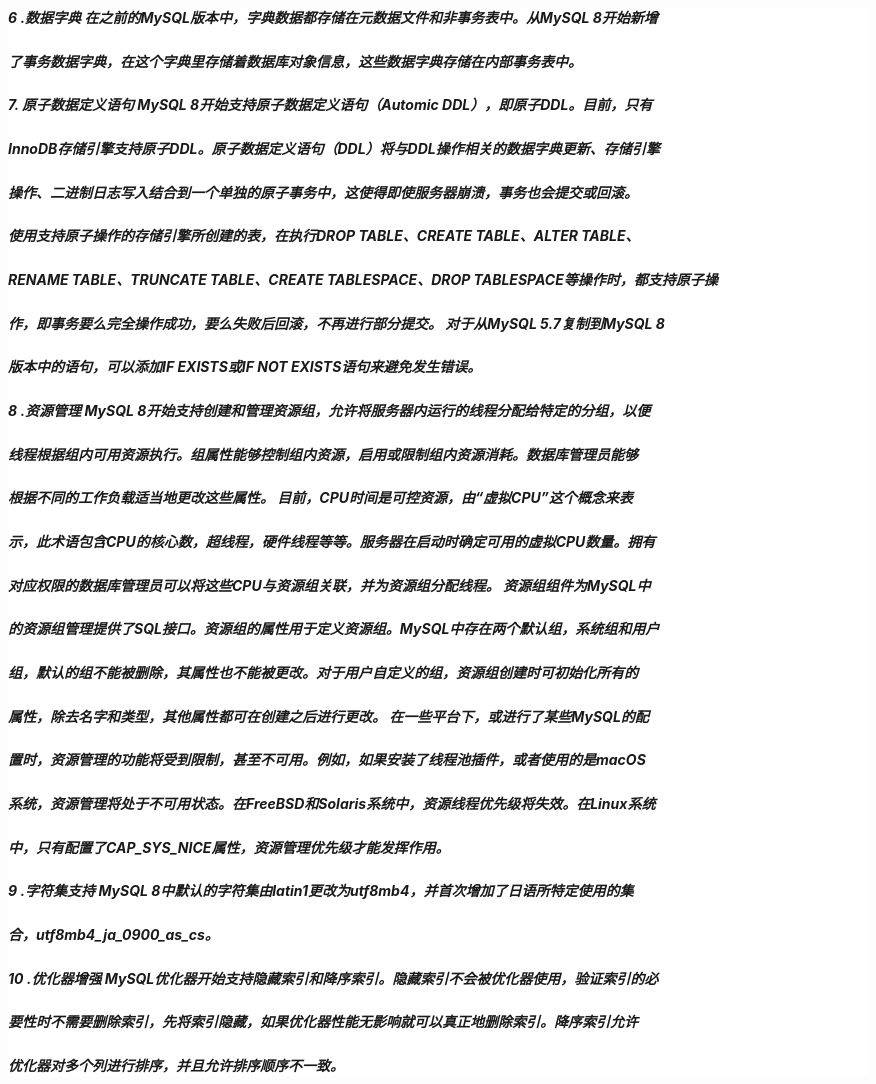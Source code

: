 ##### 6 .数据字典 在之前的MySQL版本中，字典数据都存储在元数据文件和非事务表中。从MySQL 8开始新增

##### 了事务数据字典，在这个字典里存储着数据库对象信息，这些数据字典存储在内部事务表中。

##### 7. 原子数据定义语句 MySQL 8开始支持原子数据定义语句（Automic DDL），即原子DDL。目前，只有

##### InnoDB存储引擎支持原子DDL。原子数据定义语句（DDL）将与DDL操作相关的数据字典更新、存储引擎

##### 操作、二进制日志写入结合到一个单独的原子事务中，这使得即使服务器崩溃，事务也会提交或回滚。

##### 使用支持原子操作的存储引擎所创建的表，在执行DROP TABLE、CREATE TABLE、ALTER TABLE、

##### RENAME TABLE、TRUNCATE TABLE、CREATE TABLESPACE、DROP TABLESPACE等操作时，都支持原子操

##### 作，即事务要么完全操作成功，要么失败后回滚，不再进行部分提交。 对于从MySQL 5.7复制到MySQL 8

##### 版本中的语句，可以添加IF EXISTS或IF NOT EXISTS语句来避免发生错误。

##### 8 .资源管理 MySQL 8开始支持创建和管理资源组，允许将服务器内运行的线程分配给特定的分组，以便

##### 线程根据组内可用资源执行。组属性能够控制组内资源，启用或限制组内资源消耗。数据库管理员能够

##### 根据不同的工作负载适当地更改这些属性。 目前，CPU时间是可控资源，由“虚拟CPU”这个概念来表

##### 示，此术语包含CPU的核心数，超线程，硬件线程等等。服务器在启动时确定可用的虚拟CPU数量。拥有

##### 对应权限的数据库管理员可以将这些CPU与资源组关联，并为资源组分配线程。 资源组组件为MySQL中

##### 的资源组管理提供了SQL接口。资源组的属性用于定义资源组。MySQL中存在两个默认组，系统组和用户

##### 组，默认的组不能被删除，其属性也不能被更改。对于用户自定义的组，资源组创建时可初始化所有的

##### 属性，除去名字和类型，其他属性都可在创建之后进行更改。 在一些平台下，或进行了某些MySQL的配

##### 置时，资源管理的功能将受到限制，甚至不可用。例如，如果安装了线程池插件，或者使用的是macOS

##### 系统，资源管理将处于不可用状态。在FreeBSD和Solaris系统中，资源线程优先级将失效。在Linux系统

##### 中，只有配置了CAP_SYS_NICE属性，资源管理优先级才能发挥作用。

##### 9 .字符集支持 MySQL 8中默认的字符集由latin1更改为utf8mb4，并首次增加了日语所特定使用的集

##### 合，utf8mb4_ja_0900_as_cs。

##### 10 .优化器增强 MySQL优化器开始支持隐藏索引和降序索引。隐藏索引不会被优化器使用，验证索引的必

##### 要性时不需要删除索引，先将索引隐藏，如果优化器性能无影响就可以真正地删除索引。降序索引允许

##### 优化器对多个列进行排序，并且允许排序顺序不一致。
